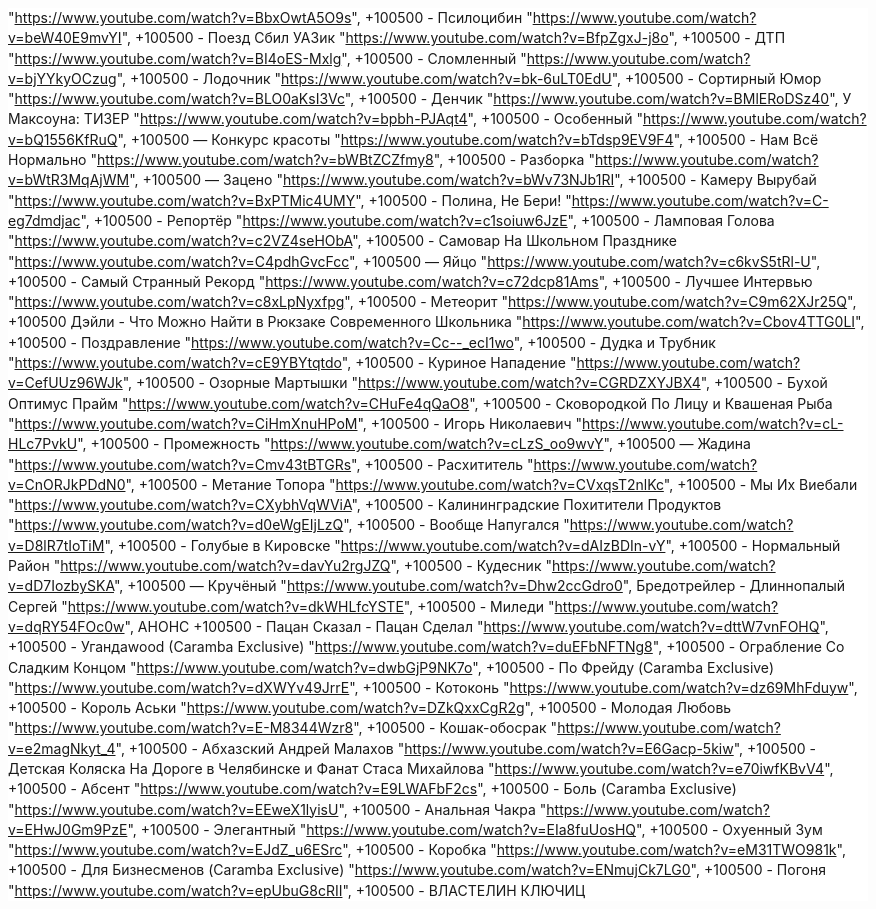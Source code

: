 "https://www.youtube.com/watch?v=BbxOwtA5O9s", +100500 - Псилоцибин
"https://www.youtube.com/watch?v=beW40E9mvYI", +100500 - Поезд Сбил УАЗик
"https://www.youtube.com/watch?v=BfpZgxJ-j8o", +100500 - ДТП
"https://www.youtube.com/watch?v=BI4oES-Mxlg", +100500 - Сломленный
"https://www.youtube.com/watch?v=bjYYkyOCzug", +100500 - Лодочник
"https://www.youtube.com/watch?v=bk-6uLT0EdU", +100500 - Сортирный Юмор
"https://www.youtube.com/watch?v=BLO0aKsI3Vc", +100500 - Денчик
"https://www.youtube.com/watch?v=BMlERoDSz40", У Максоуна: ТИЗЕР
"https://www.youtube.com/watch?v=bpbh-PJAqt4", +100500 - Особенный
"https://www.youtube.com/watch?v=bQ1556KfRuQ", +100500 — Конкурс красоты
"https://www.youtube.com/watch?v=bTdsp9EV9F4", +100500 - Нам Всё Нормально
"https://www.youtube.com/watch?v=bWBtZCZfmy8", +100500 - Разборка
"https://www.youtube.com/watch?v=bWtR3MqAjWM", +100500 — Зацено
"https://www.youtube.com/watch?v=bWv73NJb1RI", +100500 - Камеру Вырубай
"https://www.youtube.com/watch?v=BxPTMic4UMY", +100500 - Полина, Не Бери!
"https://www.youtube.com/watch?v=C-eg7dmdjac", +100500 - Репортёр
"https://www.youtube.com/watch?v=c1soiuw6JzE", +100500 - Ламповая Голова
"https://www.youtube.com/watch?v=c2VZ4seHObA", +100500 - Самовар На Школьном Празднике
"https://www.youtube.com/watch?v=C4pdhGvcFcc", +100500 — Яйцо
"https://www.youtube.com/watch?v=c6kvS5tRl-U", +100500 - Самый Странный Рекорд
"https://www.youtube.com/watch?v=c72dcp81Ams", +100500 - Лучшее Интервью
"https://www.youtube.com/watch?v=c8xLpNyxfpg", +100500 - Метеорит
"https://www.youtube.com/watch?v=C9m62XJr25Q", +100500 Дэйли - Что Можно Найти в Рюкзаке Современного Школьника
"https://www.youtube.com/watch?v=Cbov4TTG0LI", +100500 - Поздравление
"https://www.youtube.com/watch?v=Cc--_ecI1wo", +100500 - Дудка и Трубник
"https://www.youtube.com/watch?v=cE9YBYtqtdo", +100500 - Куриное Нападение
"https://www.youtube.com/watch?v=CefUUz96WJk", +100500 - Озорные Мартышки
"https://www.youtube.com/watch?v=CGRDZXYJBX4", +100500 - Бухой Оптимус Прайм
"https://www.youtube.com/watch?v=CHuFe4qQaO8", +100500 - Сковородкой По Лицу и Квашеная Рыба
"https://www.youtube.com/watch?v=CiHmXnuHPoM", +100500 - Игорь Николаевич
"https://www.youtube.com/watch?v=cL-HLc7PvkU", +100500 - Промежность
"https://www.youtube.com/watch?v=cLzS_oo9wvY", +100500 — Жадина
"https://www.youtube.com/watch?v=Cmv43tBTGRs", +100500 - Расхититель
"https://www.youtube.com/watch?v=CnORJkPDdN0", +100500 - Метание Топора
"https://www.youtube.com/watch?v=CVxqsT2nlKc", +100500 - Мы Их Виебали
"https://www.youtube.com/watch?v=CXybhVqWViA", +100500 - Калининградские Похитители Продуктов
"https://www.youtube.com/watch?v=d0eWgEIjLzQ", +100500 - Вообще Напугался
"https://www.youtube.com/watch?v=D8lR7tIoTiM", +100500 - Голубые в Кировске
"https://www.youtube.com/watch?v=dAIzBDIn-vY", +100500 - Нормальный Район
"https://www.youtube.com/watch?v=davYu2rgJZQ", +100500 - Кудесник
"https://www.youtube.com/watch?v=dD7IozbySKA", +100500 — Кручёный
"https://www.youtube.com/watch?v=Dhw2ccGdro0", Бредотрейлер - Длиннопалый Сергей
"https://www.youtube.com/watch?v=dkWHLfcYSTE", +100500 - Миледи
"https://www.youtube.com/watch?v=dqRY54FOc0w", АНОНС +100500 - Пацан Сказал - Пацан Сделал
"https://www.youtube.com/watch?v=dttW7vnFOHQ", +100500 - Угандаwood (Caramba Exclusive)
"https://www.youtube.com/watch?v=duEFbNFTNg8", +100500 - Ограбление Со Сладким Концом
"https://www.youtube.com/watch?v=dwbGjP9NK7o", +100500 - По Фрейду (Caramba Exclusive)
"https://www.youtube.com/watch?v=dXWYv49JrrE", +100500 - Котоконь
"https://www.youtube.com/watch?v=dz69MhFduyw", +100500 - Король Аськи
"https://www.youtube.com/watch?v=DZkQxxCgR2g", +100500 - Молодая Любовь
"https://www.youtube.com/watch?v=E-M8344Wzr8", +100500 - Кошак-обосрак
"https://www.youtube.com/watch?v=e2magNkyt_4", +100500 - Абхазский Андрей Малахов
"https://www.youtube.com/watch?v=E6Gacp-5kiw", +100500 - Детская Коляска На Дороге в Челябинске и Фанат Стаса Михайлова
"https://www.youtube.com/watch?v=e70iwfKBvV4", +100500 - Абсент
"https://www.youtube.com/watch?v=E9LWAFbF2cs", +100500 - Боль (Caramba Exclusive)
"https://www.youtube.com/watch?v=EEweX1lyisU", +100500 - Анальная Чакра
"https://www.youtube.com/watch?v=EHwJ0Gm9PzE", +100500 - Элегантный
"https://www.youtube.com/watch?v=EIa8fuUosHQ", +100500 - Охуенный Зум
"https://www.youtube.com/watch?v=EJdZ_u6ESrc", +100500 - Коробка
"https://www.youtube.com/watch?v=eM31TWO981k", +100500 - Для Бизнесменов (Caramba Exclusive)
"https://www.youtube.com/watch?v=ENmujCk7LG0", +100500 - Погоня
"https://www.youtube.com/watch?v=epUbuG8cRII", +100500 - ВЛАСТЕЛИН КЛЮЧИЦ